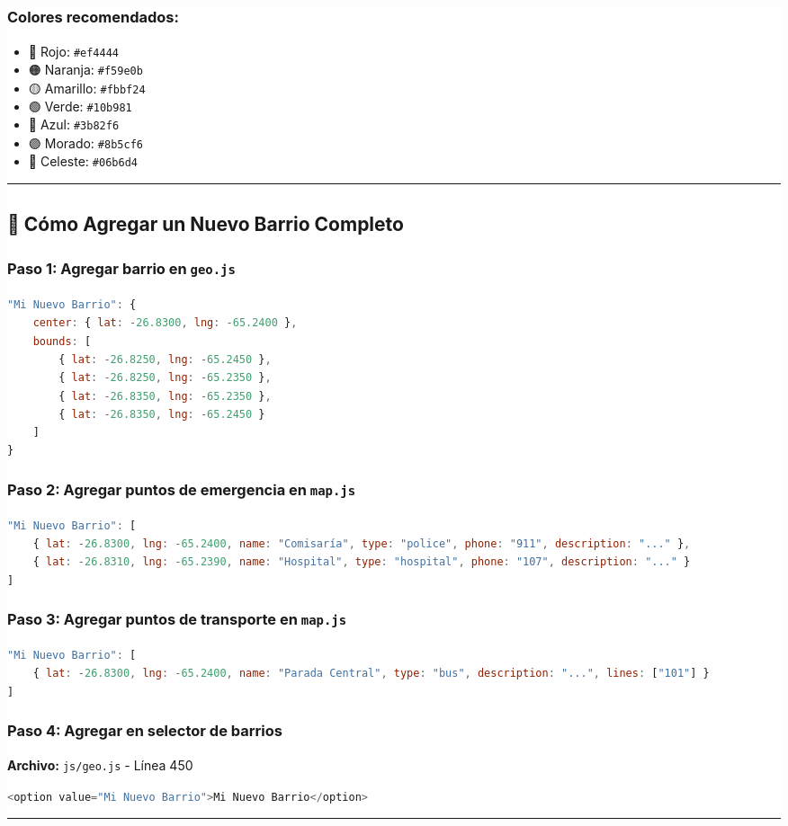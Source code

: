 ### Colores recomendados:
- 🔴 Rojo: `#ef4444`
- 🟠 Naranja: `#f59e0b`
- 🟡 Amarillo: `#fbbf24`
- 🟢 Verde: `#10b981`
- 🔵 Azul: `#3b82f6`
- 🟣 Morado: `#8b5cf6`
- 🔷 Celeste: `#06b6d4`

---

## 📍 Cómo Agregar un Nuevo Barrio Completo

### Paso 1: Agregar barrio en `geo.js`
```javascript
"Mi Nuevo Barrio": {
    center: { lat: -26.8300, lng: -65.2400 },
    bounds: [
        { lat: -26.8250, lng: -65.2450 },
        { lat: -26.8250, lng: -65.2350 },
        { lat: -26.8350, lng: -65.2350 },
        { lat: -26.8350, lng: -65.2450 }
    ]
}
```

### Paso 2: Agregar puntos de emergencia en `map.js`
```javascript
"Mi Nuevo Barrio": [
    { lat: -26.8300, lng: -65.2400, name: "Comisaría", type: "police", phone: "911", description: "..." },
    { lat: -26.8310, lng: -65.2390, name: "Hospital", type: "hospital", phone: "107", description: "..." }
]
```

### Paso 3: Agregar puntos de transporte en `map.js`
```javascript
"Mi Nuevo Barrio": [
    { lat: -26.8300, lng: -65.2400, name: "Parada Central", type: "bus", description: "...", lines: ["101"] }
]
```

### Paso 4: Agregar en selector de barrios
**Archivo:** `js/geo.js` - Línea 450
```javascript
<option value="Mi Nuevo Barrio">Mi Nuevo Barrio</option>
```

---

